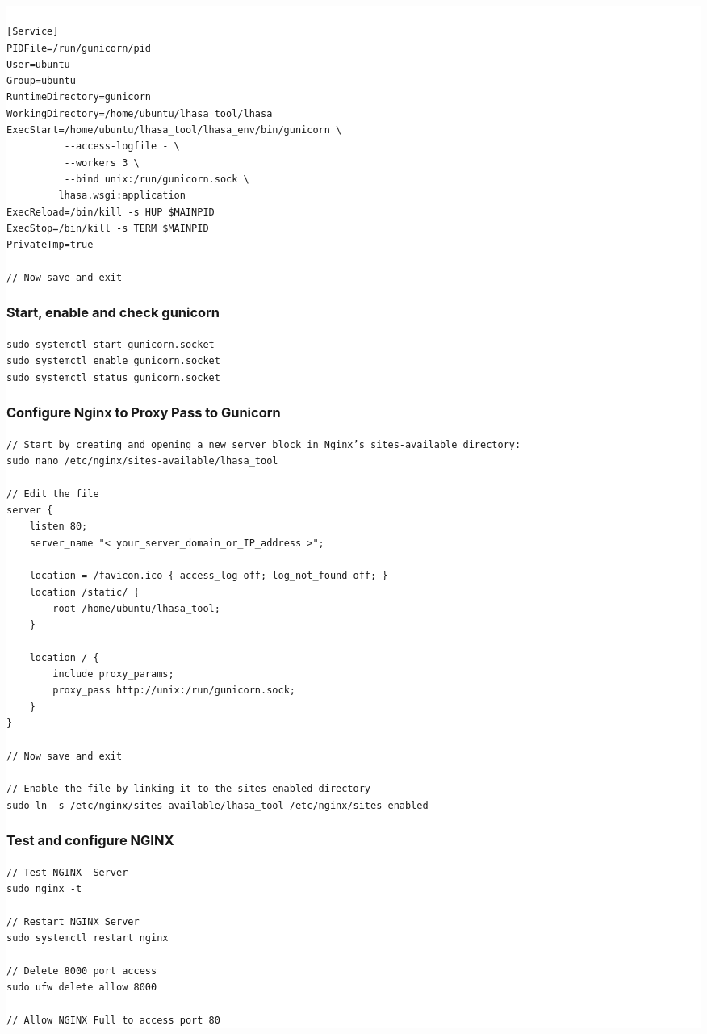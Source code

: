 ```

[Service]
PIDFile=/run/gunicorn/pid
User=ubuntu
Group=ubuntu
RuntimeDirectory=gunicorn
WorkingDirectory=/home/ubuntu/lhasa_tool/lhasa
ExecStart=/home/ubuntu/lhasa_tool/lhasa_env/bin/gunicorn \
          --access-logfile - \
          --workers 3 \
          --bind unix:/run/gunicorn.sock \
         lhasa.wsgi:application
ExecReload=/bin/kill -s HUP $MAINPID
ExecStop=/bin/kill -s TERM $MAINPID
PrivateTmp=true

// Now save and exit
```
### Start, enable and check gunicorn
```
sudo systemctl start gunicorn.socket
sudo systemctl enable gunicorn.socket
sudo systemctl status gunicorn.socket
```
### Configure Nginx to Proxy Pass to Gunicorn
```
// Start by creating and opening a new server block in Nginx’s sites-available directory:
sudo nano /etc/nginx/sites-available/lhasa_tool

// Edit the file
server {
    listen 80;
    server_name "< your_server_domain_or_IP_address >";

    location = /favicon.ico { access_log off; log_not_found off; }
    location /static/ {
        root /home/ubuntu/lhasa_tool;
    }

    location / {
        include proxy_params;
        proxy_pass http://unix:/run/gunicorn.sock;
    }
}

// Now save and exit

// Enable the file by linking it to the sites-enabled directory
sudo ln -s /etc/nginx/sites-available/lhasa_tool /etc/nginx/sites-enabled
```
### Test and configure NGINX
```
// Test NGINX  Server
sudo nginx -t

// Restart NGINX Server
sudo systemctl restart nginx

// Delete 8000 port access
sudo ufw delete allow 8000

// Allow NGINX Full to access port 80
```